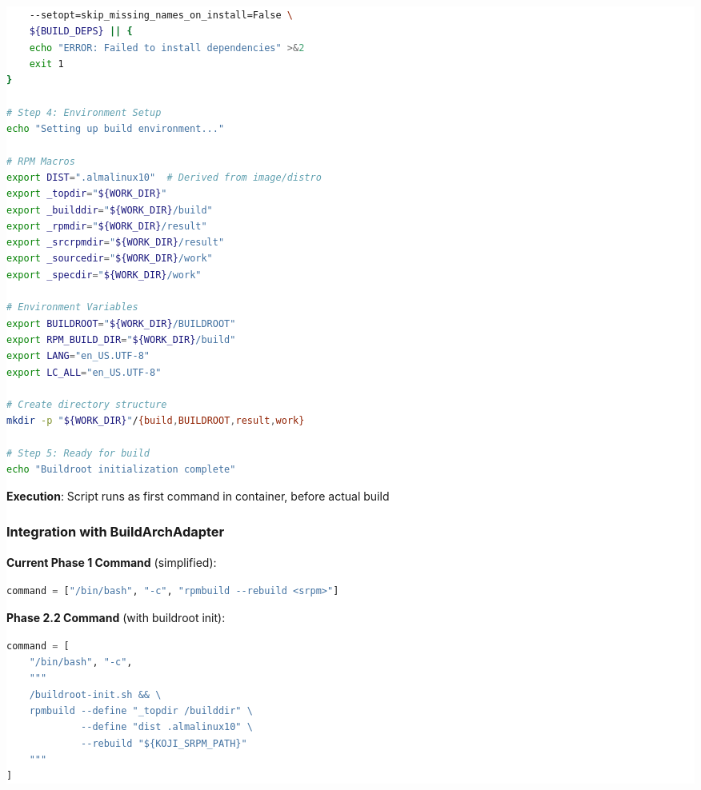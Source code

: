 ```bash
    --setopt=skip_missing_names_on_install=False \
    ${BUILD_DEPS} || {
    echo "ERROR: Failed to install dependencies" >&2
    exit 1
}

# Step 4: Environment Setup
echo "Setting up build environment..."

# RPM Macros
export DIST=".almalinux10"  # Derived from image/distro
export _topdir="${WORK_DIR}"
export _builddir="${WORK_DIR}/build"
export _rpmdir="${WORK_DIR}/result"
export _srcrpmdir="${WORK_DIR}/result"
export _sourcedir="${WORK_DIR}/work"
export _specdir="${WORK_DIR}/work"

# Environment Variables
export BUILDROOT="${WORK_DIR}/BUILDROOT"
export RPM_BUILD_DIR="${WORK_DIR}/build"
export LANG="en_US.UTF-8"
export LC_ALL="en_US.UTF-8"

# Create directory structure
mkdir -p "${WORK_DIR}"/{build,BUILDROOT,result,work}

# Step 5: Ready for build
echo "Buildroot initialization complete"
```

**Execution**: Script runs as first command in container, before actual build

### Integration with BuildArchAdapter

**Current Phase 1 Command** (simplified):
```python
command = ["/bin/bash", "-c", "rpmbuild --rebuild <srpm>"]
```

**Phase 2.2 Command** (with buildroot init):
```python
command = [
    "/bin/bash", "-c",
    """
    /buildroot-init.sh && \
    rpmbuild --define "_topdir /builddir" \
             --define "dist .almalinux10" \
             --rebuild "${KOJI_SRPM_PATH}"
    """
]
```

